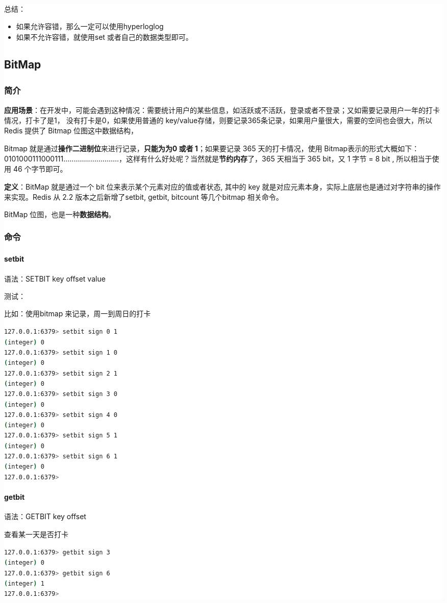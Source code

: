 总结：

- 如果允许容错，那么一定可以使用hyperloglog 
- 如果不允许容错，就使用set 或者自己的数据类型即可。	

## BitMap

### 简介

**应用场景**：在开发中，可能会遇到这种情况：需要统计用户的某些信息，如活跃或不活跃，登录或者不登录；又如需要记录用户一年的打卡情况，打卡了是1， 没有打卡是0，如果使用普通的 key/value存储，则要记录365条记录，如果用户量很大，需要的空间也会很大，所以 Redis 提供了 Bitmap 位图这中数据结构，

Bitmap 就是通过**操作二进制位**来进行记录，**只能为为0 或者 1**；如果要记录 365 天的打卡情况，使用 Bitmap表示的形式大概如下：0101000111000111...........................，这样有什么好处呢？当然就是**节约内存**了，365 天相当于 365 bit，又 1 字节 = 8 bit , 所以相当于使用 46 个字节即可。

**定义**：BitMap 就是通过一个 bit 位来表示某个元素对应的值或者状态, 其中的 key 就是对应元素本身，实际上底层也是通过对字符串的操作来实现。Redis 从 2.2 版本之后新增了setbit, getbit, bitcount 等几个bitmap 相关命令。

BitMap 位图，也是一种**数据结构**。

### 命令

#### setbit

语法：SETBIT key offset value

测试：

比如：使用bitmap 来记录，周一到周日的打卡

```bash
127.0.0.1:6379> setbit sign 0 1
(integer) 0
127.0.0.1:6379> setbit sign 1 0
(integer) 0
127.0.0.1:6379> setbit sign 2 1
(integer) 0
127.0.0.1:6379> setbit sign 3 0
(integer) 0
127.0.0.1:6379> setbit sign 4 0
(integer) 0
127.0.0.1:6379> setbit sign 5 1
(integer) 0
127.0.0.1:6379> setbit sign 6 1
(integer) 0
127.0.0.1:6379> 

```

#### getbit

语法：GETBIT key offset

查看某一天是否打卡

```bash
127.0.0.1:6379> getbit sign 3
(integer) 0
127.0.0.1:6379> getbit sign 6
(integer) 1
127.0.0.1:6379> 
```
